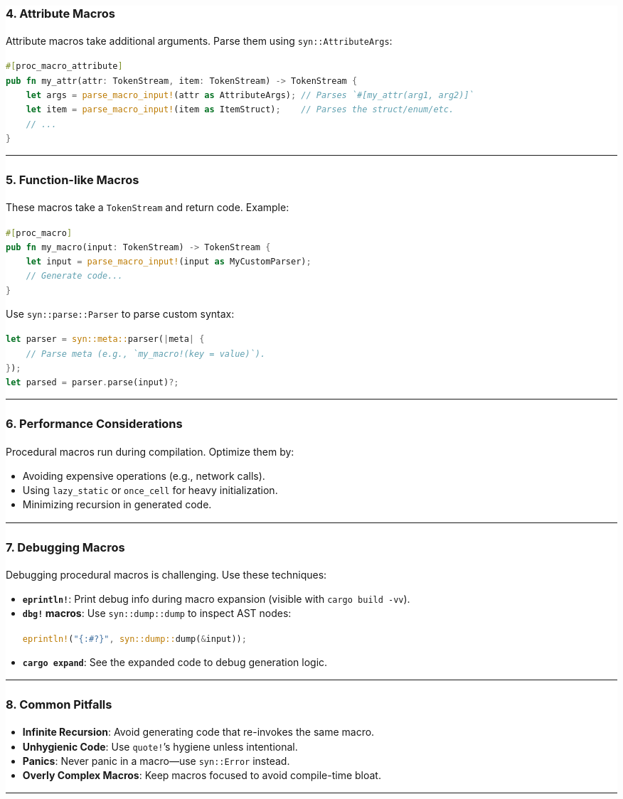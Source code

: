 
### **4. Attribute Macros**
Attribute macros take additional arguments. Parse them using `syn::AttributeArgs`:
```rust
#[proc_macro_attribute]
pub fn my_attr(attr: TokenStream, item: TokenStream) -> TokenStream {
    let args = parse_macro_input!(attr as AttributeArgs); // Parses `#[my_attr(arg1, arg2)]`
    let item = parse_macro_input!(item as ItemStruct);    // Parses the struct/enum/etc.
    // ...
}
```

---

### **5. Function-like Macros**
These macros take a `TokenStream` and return code. Example:
```rust
#[proc_macro]
pub fn my_macro(input: TokenStream) -> TokenStream {
    let input = parse_macro_input!(input as MyCustomParser);
    // Generate code...
}
```
Use `syn::parse::Parser` to parse custom syntax:
```rust
let parser = syn::meta::parser(|meta| {
    // Parse meta (e.g., `my_macro!(key = value)`).
});
let parsed = parser.parse(input)?;
```

---

### **6. Performance Considerations**
Procedural macros run during compilation. Optimize them by:
- Avoiding expensive operations (e.g., network calls).
- Using `lazy_static` or `once_cell` for heavy initialization.
- Minimizing recursion in generated code.

---

### **7. Debugging Macros**
Debugging procedural macros is challenging. Use these techniques:
- **`eprintln!`**: Print debug info during macro expansion (visible with `cargo build -vv`).
- **`dbg!` macros**: Use `syn::dump::dump` to inspect AST nodes:
  ```rust
  eprintln!("{:#?}", syn::dump::dump(&input));
  ```
- **`cargo expand`**: See the expanded code to debug generation logic.

---

### **8. Common Pitfalls**
- **Infinite Recursion**: Avoid generating code that re-invokes the same macro.
- **Unhygienic Code**: Use `quote!`’s hygiene unless intentional.
- **Panics**: Never panic in a macro—use `syn::Error` instead.
- **Overly Complex Macros**: Keep macros focused to avoid compile-time bloat.

---